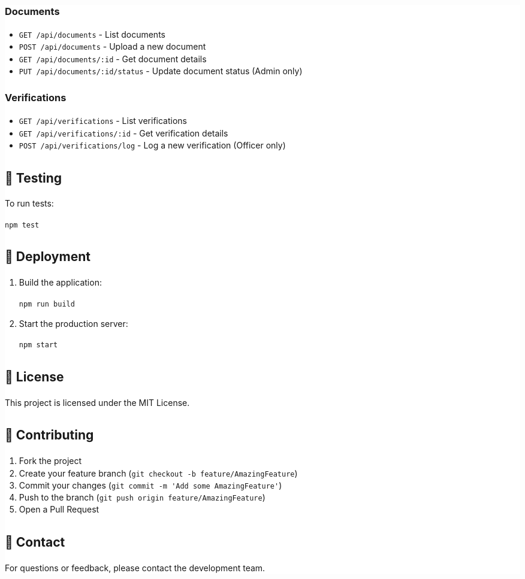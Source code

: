 ### Documents

- `GET /api/documents` - List documents
- `POST /api/documents` - Upload a new document
- `GET /api/documents/:id` - Get document details
- `PUT /api/documents/:id/status` - Update document status (Admin only)

### Verifications

- `GET /api/verifications` - List verifications
- `GET /api/verifications/:id` - Get verification details
- `POST /api/verifications/log` - Log a new verification (Officer only)

## 🧪 Testing

To run tests:

```bash
npm test
```

## 🚀 Deployment

1. Build the application:

   ```bash
   npm run build
   ```

2. Start the production server:
   ```bash
   npm start
   ```

## 📄 License

This project is licensed under the MIT License.

## 🤝 Contributing

1. Fork the project
2. Create your feature branch (`git checkout -b feature/AmazingFeature`)
3. Commit your changes (`git commit -m 'Add some AmazingFeature'`)
4. Push to the branch (`git push origin feature/AmazingFeature`)
5. Open a Pull Request

## 📧 Contact

For questions or feedback, please contact the development team.
